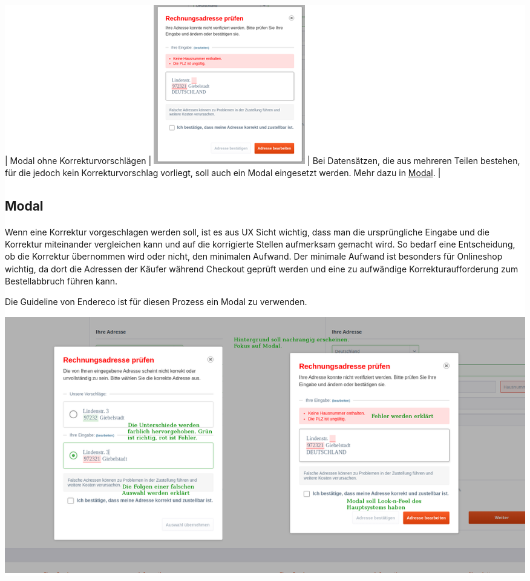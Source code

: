 | Modal ohne Korrekturvorschlägen                      | ![](../imgs/modal_nocorrect.png "")       | Bei Datensätzen, die aus mehreren Teilen bestehen, für die jedoch kein Korrekturvorschlag vorliegt, soll auch ein Modal eingesetzt werden. Mehr dazu in [Modal](#modal).                                                                       |

## Modal

Wenn eine Korrektur vorgeschlagen werden soll, ist es aus UX Sicht wichtig, dass man die ursprüngliche Eingabe und die
Korrektur miteinander vergleichen kann und auf die korrigierte Stellen aufmerksam gemacht wird. So bedarf eine
Entscheidung, ob die Korrektur übernommen wird oder nicht, den minimalen Aufwand. Der minimale Aufwand ist besonders für
Onlineshop wichtig, da dort die Adressen der Käufer während Checkout geprüft werden und eine zu aufwändige
Korrekturaufforderung zum Bestellabbruch führen kann.

Die Guideline von Endereco ist für diesen Prozess ein Modal zu verwenden.

![](../imgs/modal_guideline.png "")
